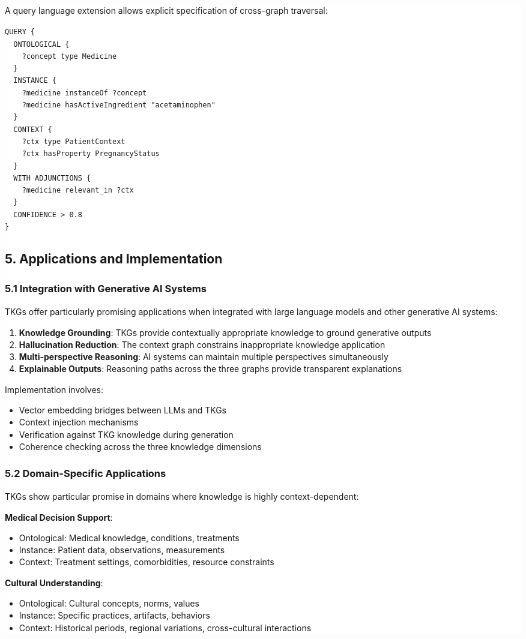 A query language extension allows explicit specification of cross-graph traversal:

```
QUERY {
  ONTOLOGICAL {
    ?concept type Medicine
  }
  INSTANCE {
    ?medicine instanceOf ?concept
    ?medicine hasActiveIngredient "acetaminophen"
  }
  CONTEXT {
    ?ctx type PatientContext
    ?ctx hasProperty PregnancyStatus
  }
  WITH ADJUNCTIONS {
    ?medicine relevant_in ?ctx
  }
  CONFIDENCE > 0.8
}
```

## 5. Applications and Implementation

### 5.1 Integration with Generative AI Systems

TKGs offer particularly promising applications when integrated with large language models and other generative AI systems:

1. **Knowledge Grounding**: TKGs provide contextually appropriate knowledge to ground generative outputs
2. **Hallucination Reduction**: The context graph constrains inappropriate knowledge application
3. **Multi-perspective Reasoning**: AI systems can maintain multiple perspectives simultaneously
4. **Explainable Outputs**: Reasoning paths across the three graphs provide transparent explanations

Implementation involves:
- Vector embedding bridges between LLMs and TKGs
- Context injection mechanisms
- Verification against TKG knowledge during generation
- Coherence checking across the three knowledge dimensions

### 5.2 Domain-Specific Applications

TKGs show particular promise in domains where knowledge is highly context-dependent:

**Medical Decision Support**:
- Ontological: Medical knowledge, conditions, treatments
- Instance: Patient data, observations, measurements
- Context: Treatment settings, comorbidities, resource constraints

**Cultural Understanding**:
- Ontological: Cultural concepts, norms, values
- Instance: Specific practices, artifacts, behaviors
- Context: Historical periods, regional variations, cross-cultural interactions
